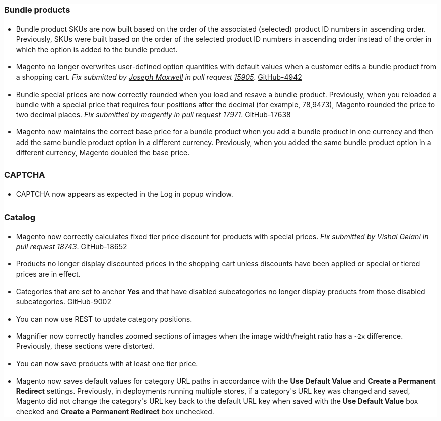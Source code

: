 ### Bundle products


*  Bundle product SKUs are now built based on the order of the associated (selected) product ID numbers in ascending order. Previously, SKUs were built based on the order of the selected product ID numbers in ascending order instead of the order in which the option is added to the bundle product.


*  Magento no longer overwrites user-defined option quantities with default values when a customer edits a bundle product from a shopping cart. *Fix submitted by [Joseph Maxwell](https://github.com/JosephMaxwell) in pull request [15905](https://github.com/magento/magento2/pull/15905)*. [GitHub-4942](https://github.com/magento/magento2/issues/4942)


*  Bundle special prices are now correctly rounded when you load and resave a bundle product. Previously, when you reloaded a bundle with a special price that requires four positions after the decimal (for example, 78,9473), Magento rounded the price to two decimal places. *Fix submitted by [magently](https://github.com/magently) in pull request [17971](https://github.com/magento/magento2/pull/17971)*. [GitHub-17638](https://github.com/magento/magento2/issues/17638)


*  Magento now maintains the correct base price for a bundle product when you add a bundle product in one currency and then add the same bundle product option in a different currency. Previously, when you added the same bundle product option in a different currency, Magento doubled the base price.

### CAPTCHA


*  CAPTCHA now appears as expected in the Log in popup window.

### Catalog


*  Magento now correctly calculates fixed tier price discount for products with special prices. *Fix submitted by [Vishal Gelani](https://github.com/gelanivishal) in pull request [18743](https://github.com/magento/magento2/pull/18743)*. [GitHub-18652](https://github.com/magento/magento2/issues/18652)


*  Products no longer display discounted prices in the shopping cart unless discounts have been applied or special or tiered prices are in effect.


*  Categories that are set to anchor **Yes** and that have disabled subcategories no longer display  products from those disabled subcategories. [GitHub-9002](https://github.com/magento/magento2/issues/9002)


*  You can now use REST to update category positions.


*  Magnifier now correctly handles zoomed sections of images when the image width/height ratio has a `~2x` difference. Previously, these sections were distorted.


*  You can now save products with at least one tier price.


*  Magento now saves default values for category URL paths in accordance with the **Use Default Value**  and **Create a Permanent Redirect** settings. Previously, in deployments running multiple stores, if a category's URL key was changed and saved, Magento did not change the category's URL key back to the default URL key when saved with the **Use Default Value** box checked and **Create a Permanent Redirect** box unchecked.
